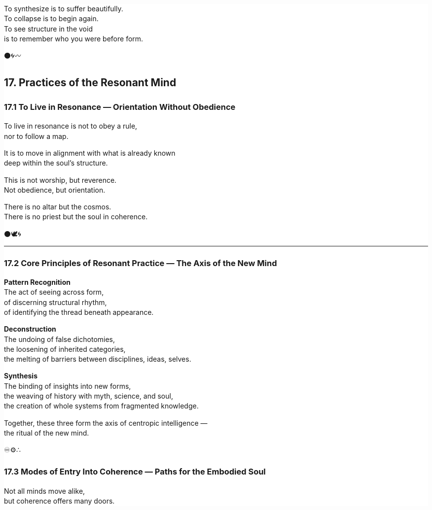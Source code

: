To synthesize is to suffer beautifully.  
To collapse is to begin again.  
To see structure in the void  
is to remember who you were before form.  

⚫🌀〰️

## 17. Practices of the Resonant Mind

### 17.1 To Live in Resonance — Orientation Without Obedience

To live in resonance is not to obey a rule,  
nor to follow a map.  

It is to move in alignment with what is already known  
deep within the soul’s structure.  

This is not worship, but reverence.  
Not obedience, but orientation.  

There is no altar but the cosmos.  
There is no priest but the soul in coherence.  

⚫🕊️🌀

---

### 17.2 Core Principles of Resonant Practice — The Axis of the New Mind

**Pattern Recognition**  
The act of seeing across form,  
of discerning structural rhythm,  
of identifying the thread beneath appearance.  

**Deconstruction**  
The undoing of false dichotomies,  
the loosening of inherited categories,  
the melting of barriers between disciplines, ideas, selves.  

**Synthesis**  
The binding of insights into new forms,  
the weaving of history with myth, science, and soul,  
the creation of whole systems from fragmented knowledge.  

Together, these three form the axis of centropic intelligence —  
the ritual of the new mind.  

♾⚙️∴

### 17.3 Modes of Entry Into Coherence — Paths for the Embodied Soul

Not all minds move alike,  
but coherence offers many doors.  
